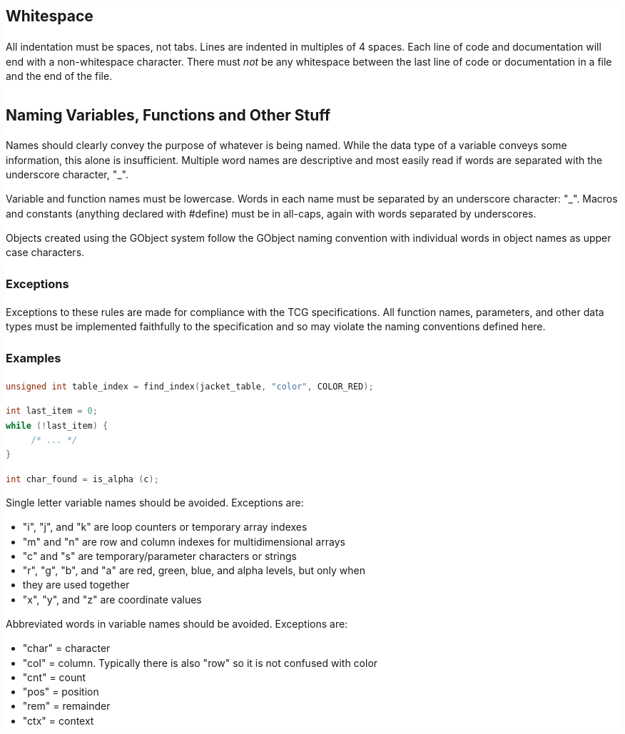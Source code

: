 ## Whitespace
All indentation must be spaces, not tabs. Lines are indented in multiples of
4 spaces. Each line of code and documentation will end with a non-whitespace
character. There must *not* be any whitespace between the last line of code
or documentation in a file and the end of the file.

## Naming Variables, Functions and Other Stuff
Names should clearly convey the purpose of whatever is being named. While the
data type of a variable conveys some information, this alone is insufficient.
Multiple word names are descriptive and most easily read if words are
separated with the underscore character, "_".

Variable and function names must be lowercase. Words in each name must be
separated by an underscore character: "_". Macros and constants (anything
declared with \#define) must be in all-caps, again with words separated by
underscores.

Objects created using the GObject system follow the GObject naming convention
with individual words in object names as upper case characters.

### Exceptions
Exceptions to these rules are made for compliance with the TCG
specifications. All function names, parameters, and other data types must
be implemented faithfully to the specification and so may violate the naming
conventions defined here.

### Examples
```c
unsigned int table_index = find_index(jacket_table, "color", COLOR_RED);
```
```c
int last_item = 0;
while (!last_item) {
     /* ... */
}
```
```c
int char_found = is_alpha (c);
```

Single letter variable names should be avoided.  Exceptions are:
* "i", "j", and "k" are loop counters or temporary array indexes
* "m" and "n" are row and column indexes for multidimensional arrays
* "c" and "s" are temporary/parameter characters or strings
* "r", "g", "b", and "a" are red, green, blue, and alpha levels, but only when
* they are used together
* "x", "y", and "z" are coordinate values

Abbreviated words in variable names should be avoided.  Exceptions are:
* "char" = character
* "col" = column.  Typically there is also "row" so it is not confused with color
* "cnt" = count
* "pos" = position
* "rem" = remainder
* "ctx" = context
